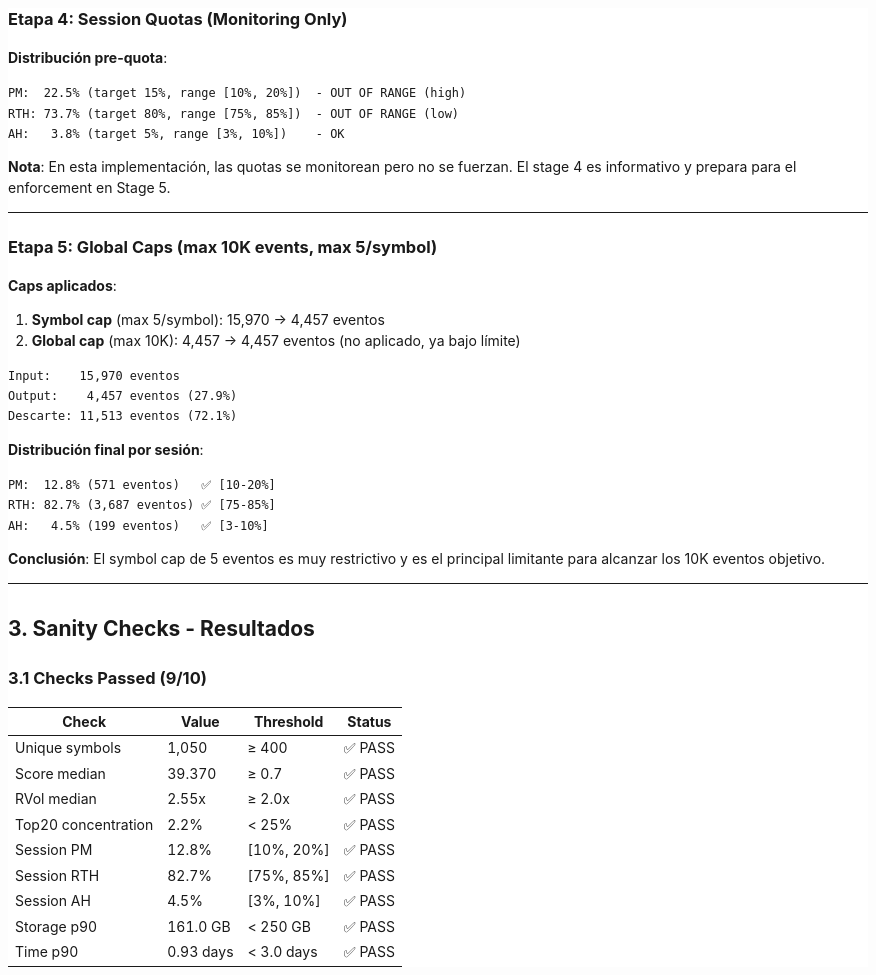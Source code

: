 
### Etapa 4: Session Quotas (Monitoring Only)

**Distribución pre-quota**:
```
PM:  22.5% (target 15%, range [10%, 20%])  - OUT OF RANGE (high)
RTH: 73.7% (target 80%, range [75%, 85%])  - OUT OF RANGE (low)
AH:   3.8% (target 5%, range [3%, 10%])    - OK
```

**Nota**: En esta implementación, las quotas se monitorean pero no se fuerzan. El stage 4 es informativo y prepara para el enforcement en Stage 5.

---

### Etapa 5: Global Caps (max 10K events, max 5/symbol)

**Caps aplicados**:
1. **Symbol cap** (max 5/symbol): 15,970 → 4,457 eventos
2. **Global cap** (max 10K): 4,457 → 4,457 eventos (no aplicado, ya bajo límite)

```
Input:    15,970 eventos
Output:    4,457 eventos (27.9%)
Descarte: 11,513 eventos (72.1%)
```

**Distribución final por sesión**:
```
PM:  12.8% (571 eventos)   ✅ [10-20%]
RTH: 82.7% (3,687 eventos) ✅ [75-85%]
AH:   4.5% (199 eventos)   ✅ [3-10%]
```

**Conclusión**: El symbol cap de 5 eventos es muy restrictivo y es el principal limitante para alcanzar los 10K eventos objetivo.

---

## 3. Sanity Checks - Resultados

### 3.1 Checks Passed (9/10)

| Check                  | Value      | Threshold       | Status |
|------------------------|------------|-----------------|--------|
| Unique symbols         | 1,050      | ≥ 400           | ✅ PASS |
| Score median           | 39.370     | ≥ 0.7           | ✅ PASS |
| RVol median            | 2.55x      | ≥ 2.0x          | ✅ PASS |
| Top20 concentration    | 2.2%       | < 25%           | ✅ PASS |
| Session PM             | 12.8%      | [10%, 20%]      | ✅ PASS |
| Session RTH            | 82.7%      | [75%, 85%]      | ✅ PASS |
| Session AH             | 4.5%       | [3%, 10%]       | ✅ PASS |
| Storage p90            | 161.0 GB   | < 250 GB        | ✅ PASS |
| Time p90               | 0.93 days  | < 3.0 days      | ✅ PASS |
